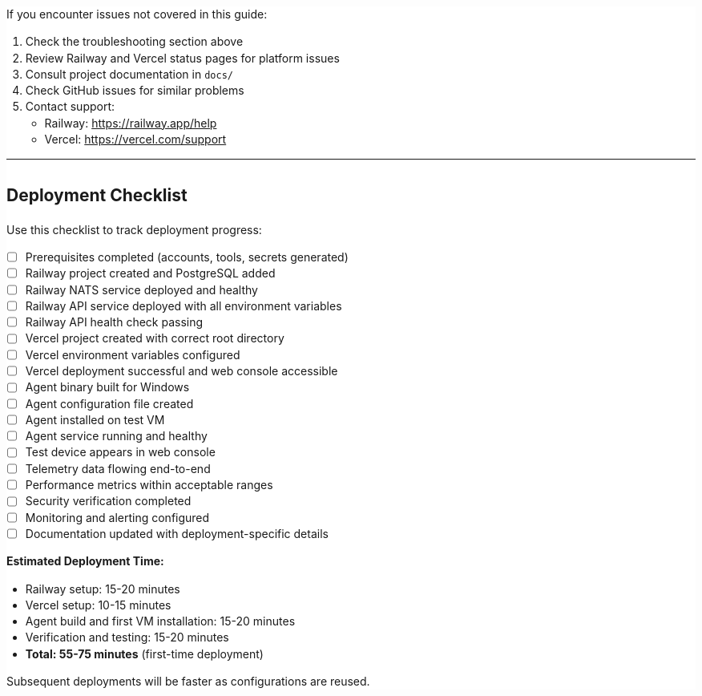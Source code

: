 If you encounter issues not covered in this guide:

1. Check the troubleshooting section above
2. Review Railway and Vercel status pages for platform issues
3. Consult project documentation in `docs/`
4. Check GitHub issues for similar problems
5. Contact support:
   - Railway: https://railway.app/help
   - Vercel: https://vercel.com/support

---

## Deployment Checklist

Use this checklist to track deployment progress:

- [ ] Prerequisites completed (accounts, tools, secrets generated)
- [ ] Railway project created and PostgreSQL added
- [ ] Railway NATS service deployed and healthy
- [ ] Railway API service deployed with all environment variables
- [ ] Railway API health check passing
- [ ] Vercel project created with correct root directory
- [ ] Vercel environment variables configured
- [ ] Vercel deployment successful and web console accessible
- [ ] Agent binary built for Windows
- [ ] Agent configuration file created
- [ ] Agent installed on test VM
- [ ] Agent service running and healthy
- [ ] Test device appears in web console
- [ ] Telemetry data flowing end-to-end
- [ ] Performance metrics within acceptable ranges
- [ ] Security verification completed
- [ ] Monitoring and alerting configured
- [ ] Documentation updated with deployment-specific details

**Estimated Deployment Time:**
- Railway setup: 15-20 minutes
- Vercel setup: 10-15 minutes
- Agent build and first VM installation: 15-20 minutes
- Verification and testing: 15-20 minutes
- **Total: 55-75 minutes** (first-time deployment)

Subsequent deployments will be faster as configurations are reused.